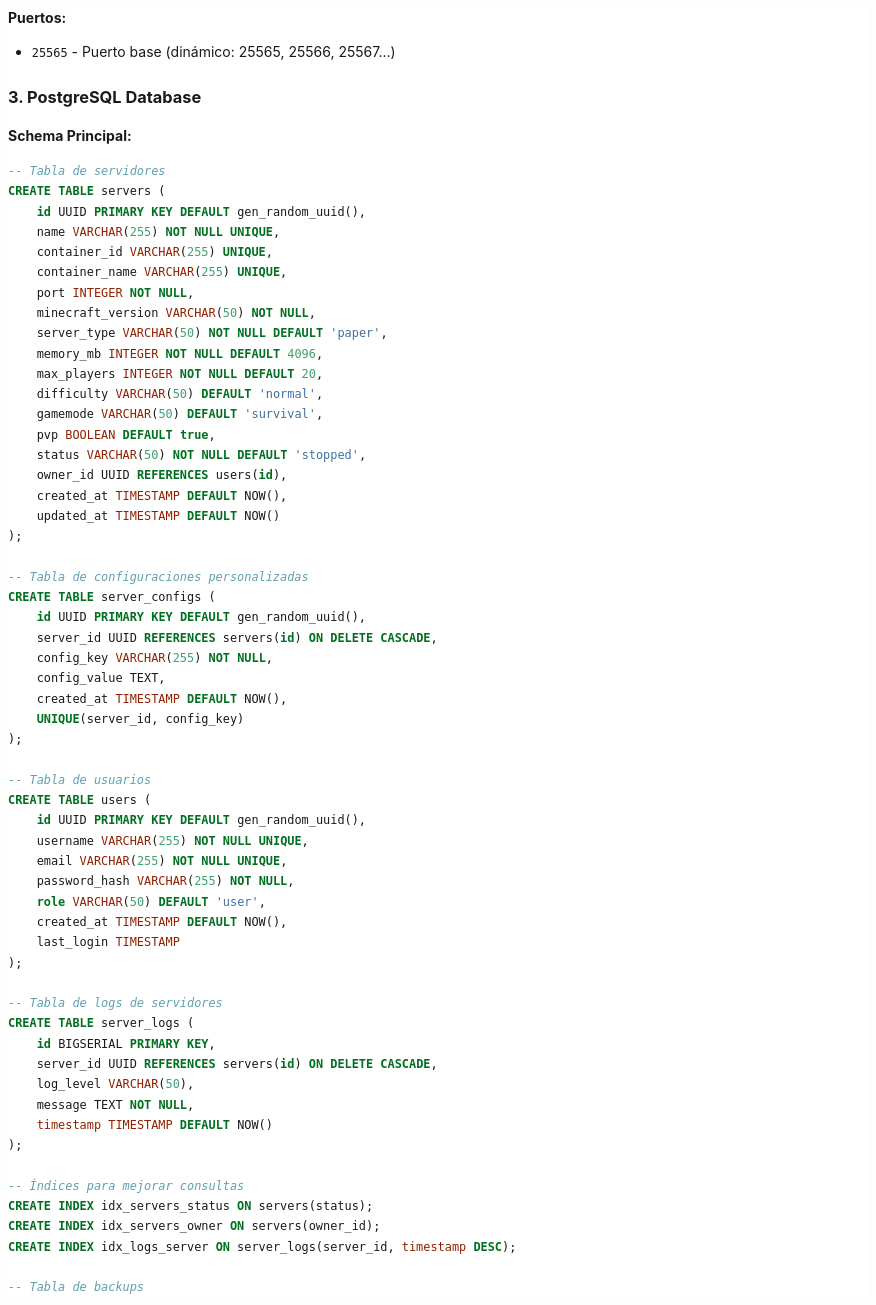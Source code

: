 **Puertos:**
- `25565` - Puerto base (dinámico: 25565, 25566, 25567...)

### **3. PostgreSQL Database**

**Schema Principal:**

```sql
-- Tabla de servidores
CREATE TABLE servers (
    id UUID PRIMARY KEY DEFAULT gen_random_uuid(),
    name VARCHAR(255) NOT NULL UNIQUE,
    container_id VARCHAR(255) UNIQUE,
    container_name VARCHAR(255) UNIQUE,
    port INTEGER NOT NULL,
    minecraft_version VARCHAR(50) NOT NULL,
    server_type VARCHAR(50) NOT NULL DEFAULT 'paper',
    memory_mb INTEGER NOT NULL DEFAULT 4096,
    max_players INTEGER NOT NULL DEFAULT 20,
    difficulty VARCHAR(50) DEFAULT 'normal',
    gamemode VARCHAR(50) DEFAULT 'survival',
    pvp BOOLEAN DEFAULT true,
    status VARCHAR(50) NOT NULL DEFAULT 'stopped',
    owner_id UUID REFERENCES users(id),
    created_at TIMESTAMP DEFAULT NOW(),
    updated_at TIMESTAMP DEFAULT NOW()
);

-- Tabla de configuraciones personalizadas
CREATE TABLE server_configs (
    id UUID PRIMARY KEY DEFAULT gen_random_uuid(),
    server_id UUID REFERENCES servers(id) ON DELETE CASCADE,
    config_key VARCHAR(255) NOT NULL,
    config_value TEXT,
    created_at TIMESTAMP DEFAULT NOW(),
    UNIQUE(server_id, config_key)
);

-- Tabla de usuarios
CREATE TABLE users (
    id UUID PRIMARY KEY DEFAULT gen_random_uuid(),
    username VARCHAR(255) NOT NULL UNIQUE,
    email VARCHAR(255) NOT NULL UNIQUE,
    password_hash VARCHAR(255) NOT NULL,
    role VARCHAR(50) DEFAULT 'user',
    created_at TIMESTAMP DEFAULT NOW(),
    last_login TIMESTAMP
);

-- Tabla de logs de servidores
CREATE TABLE server_logs (
    id BIGSERIAL PRIMARY KEY,
    server_id UUID REFERENCES servers(id) ON DELETE CASCADE,
    log_level VARCHAR(50),
    message TEXT NOT NULL,
    timestamp TIMESTAMP DEFAULT NOW()
);

-- Índices para mejorar consultas
CREATE INDEX idx_servers_status ON servers(status);
CREATE INDEX idx_servers_owner ON servers(owner_id);
CREATE INDEX idx_logs_server ON server_logs(server_id, timestamp DESC);

-- Tabla de backups
```